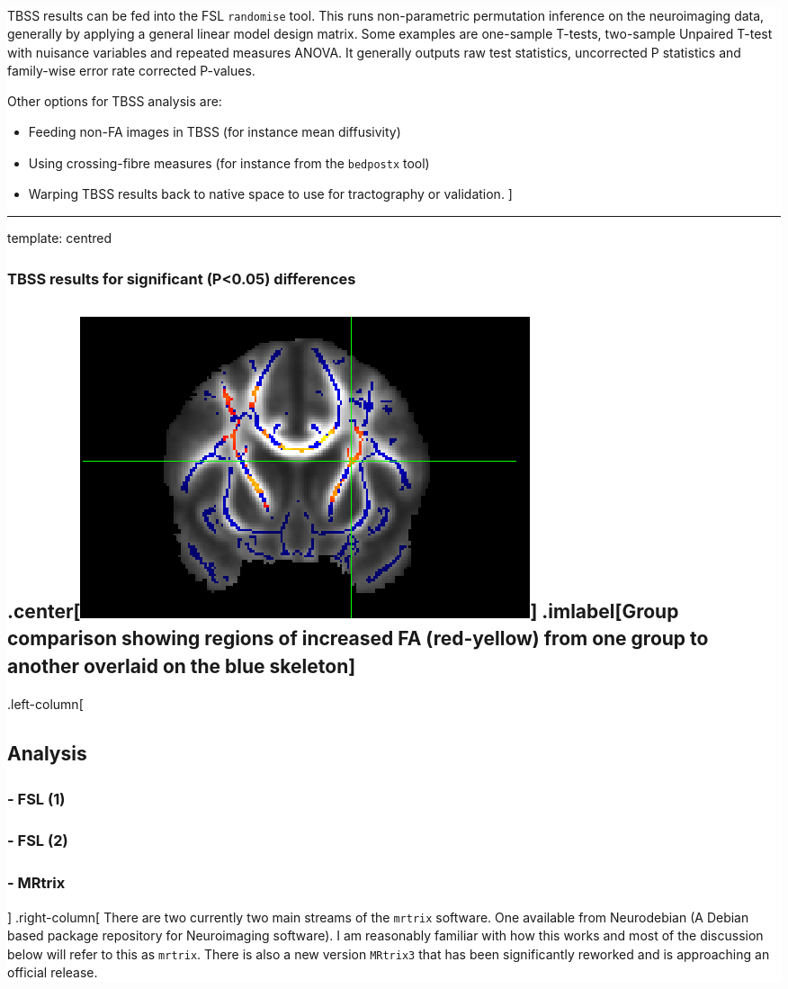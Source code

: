 TBSS results can be fed into the FSL `randomise` tool. This runs non-parametric permutation inference on the neuroimaging data, generally by applying a general linear model design matrix. Some examples are one-sample T-tests, two-sample Unpaired T-test with nuisance variables and repeated measures ANOVA. It generally outputs raw test statistics, uncorrected P statistics and family-wise error rate corrected P-values.

Other options for TBSS analysis are:

* Feeding non-FA images in TBSS (for instance mean diffusivity)

* Using crossing-fibre measures (for instance from the `bedpostx` tool)

* Warping TBSS results back to native space to use for tractography or validation.
]
---
template: centred
### TBSS results for significant (P<0.05) differences
.center[<img src="resources/tbss_results_filled.png" width="500" height="335">]
.imlabel[Group comparison showing regions of increased FA (red-yellow) from one group to another overlaid on the blue skeleton]
---
.left-column[
## Analysis
### - FSL (1)
### - FSL (2)
### - MRtrix
]
.right-column[
There are two currently two main streams of the `mrtrix` software. One available from Neurodebian (A Debian based package repository for Neuroimaging software). I am reasonably familiar with how this works and most of the discussion below will refer to this as `mrtrix`. There is also a new version `MRtrix3` that has been significantly reworked and is approaching an official release.
